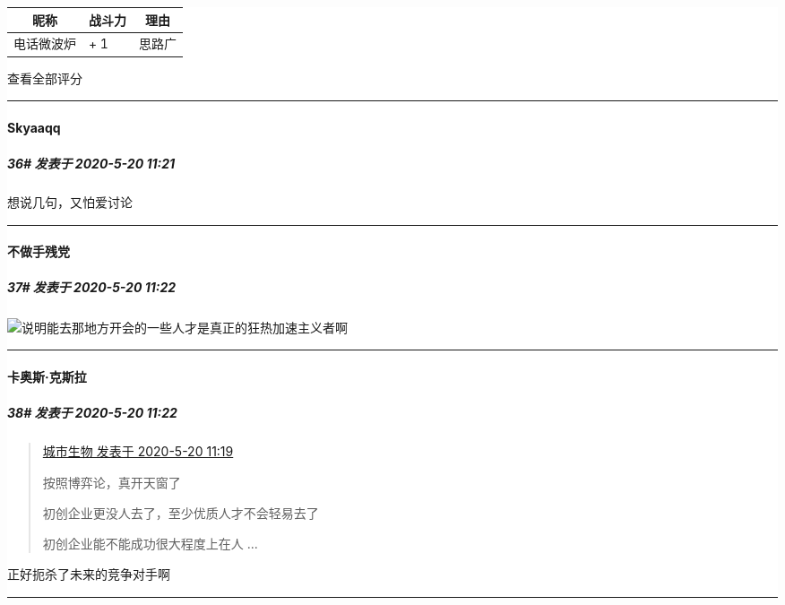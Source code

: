|昵称|战斗力|理由|
|----|---|---|
| 电话微波炉| + 1|思路广|



查看全部评分






-----

####  Skyaaqq  
##### 36#       发表于 2020-5-20 11:21




想说几句，又怕爱讨论







-----

####  不做手残党  
##### 37#       发表于 2020-5-20 11:22



<img src="https://static.saraba1st.com/image/smiley/face2017/067.png" referrerpolicy="no-referrer">说明能去那地方开会的一些人才是真正的狂热加速主义者啊







-----

####  卡奥斯·克斯拉  
##### 38#       发表于 2020-5-20 11:22



<blockquote><a href="httphttps://bbs.saraba1st.com/2b/forum.php?mod=redirect&amp;goto=findpost&amp;pid=47486560&amp;ptid=1936401" target="_blank">城市生物 发表于 2020-5-20 11:19</a>

按照博弈论，真开天窗了

初创企业更没人去了，至少优质人才不会轻易去了

初创企业能不能成功很大程度上在人 ...</blockquote>
正好扼杀了未来的竞争对手啊







-----
